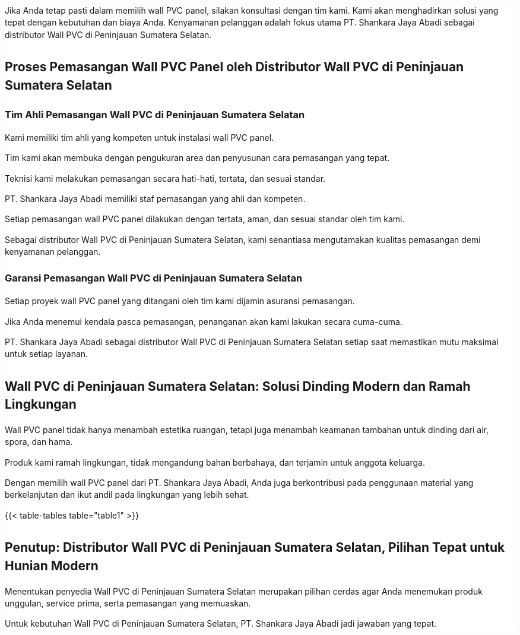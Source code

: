 Jika Anda tetap pasti dalam memilih wall PVC panel, silakan konsultasi dengan tim kami. Kami akan menghadirkan solusi yang tepat dengan kebutuhan dan biaya Anda. Kenyamanan pelanggan adalah fokus utama PT. Shankara Jaya Abadi sebagai distributor Wall PVC di Peninjauan Sumatera Selatan.

## Proses Pemasangan Wall PVC Panel oleh Distributor Wall PVC di Peninjauan Sumatera Selatan

### Tim Ahli Pemasangan Wall PVC di Peninjauan Sumatera Selatan

Kami memiliki tim ahli yang kompeten untuk instalasi wall PVC panel.

Tim kami akan membuka dengan pengukuran area dan penyusunan cara pemasangan yang tepat.

Teknisi kami melakukan pemasangan secara hati-hati, tertata, dan sesuai standar.

PT. Shankara Jaya Abadi memiliki staf pemasangan yang ahli dan kompeten.

Setiap pemasangan wall PVC panel dilakukan dengan tertata, aman, dan sesuai standar oleh tim kami.

Sebagai distributor Wall PVC di Peninjauan Sumatera Selatan, kami senantiasa mengutamakan kualitas pemasangan demi kenyamanan pelanggan.

### Garansi Pemasangan Wall PVC di Peninjauan Sumatera Selatan

Setiap proyek wall PVC panel yang ditangani oleh tim kami dijamin asuransi pemasangan.

Jika Anda menemui kendala pasca pemasangan, penanganan akan kami lakukan secara cuma-cuma.

PT. Shankara Jaya Abadi sebagai distributor Wall PVC di Peninjauan Sumatera Selatan setiap saat memastikan mutu maksimal untuk setiap layanan.

## Wall PVC di Peninjauan Sumatera Selatan: Solusi Dinding Modern dan Ramah Lingkungan

Wall PVC panel tidak hanya menambah estetika ruangan, tetapi juga menambah keamanan tambahan untuk dinding dari air, spora, dan hama.

Produk kami ramah lingkungan, tidak mengandung bahan berbahaya, dan terjamin untuk anggota keluarga.

Dengan memilih wall PVC panel dari PT. Shankara Jaya Abadi, Anda juga berkontribusi pada penggunaan material yang berkelanjutan dan ikut andil pada lingkungan yang lebih sehat.

{{< table-tables table="table1" >}}

## Penutup: Distributor Wall PVC di Peninjauan Sumatera Selatan, Pilihan Tepat untuk Hunian Modern

Menentukan penyedia Wall PVC di Peninjauan Sumatera Selatan merupakan pilihan cerdas agar Anda menemukan produk unggulan, service prima, serta pemasangan yang memuaskan.

Untuk kebutuhan Wall PVC di Peninjauan Sumatera Selatan, PT. Shankara Jaya Abadi jadi jawaban yang tepat.
